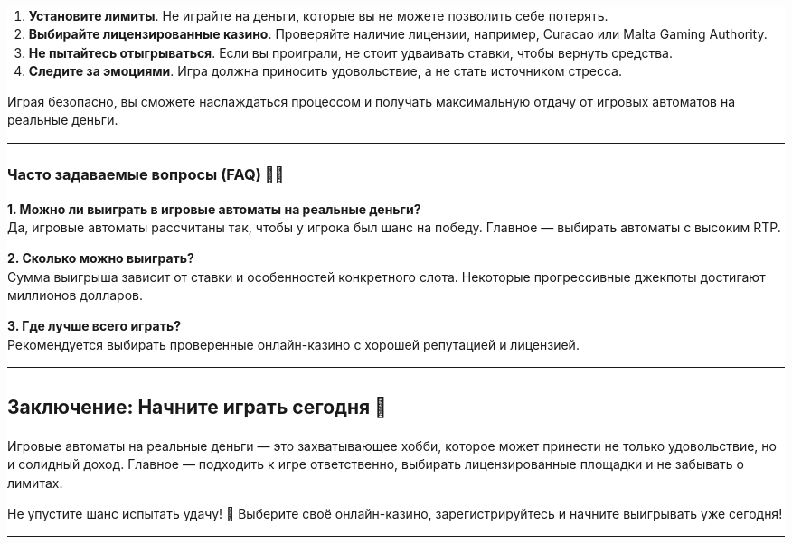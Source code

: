 1. **Установите лимиты**. Не играйте на деньги, которые вы не можете позволить себе потерять.
2. **Выбирайте лицензированные казино**. Проверяйте наличие лицензии, например, Curacao или Malta Gaming Authority.
3. **Не пытайтесь отыгрываться**. Если вы проиграли, не стоит удваивать ставки, чтобы вернуть средства.
4. **Следите за эмоциями**. Игра должна приносить удовольствие, а не стать источником стресса.

Играя безопасно, вы сможете наслаждаться процессом и получать максимальную отдачу от игровых автоматов на реальные деньги.

---

### Часто задаваемые вопросы (FAQ) 🙋‍♂️

**1. Можно ли выиграть в игровые автоматы на реальные деньги?**  
Да, игровые автоматы рассчитаны так, чтобы у игрока был шанс на победу. Главное — выбирать автоматы с высоким RTP.

**2. Сколько можно выиграть?**  
Сумма выигрыша зависит от ставки и особенностей конкретного слота. Некоторые прогрессивные джекпоты достигают миллионов долларов.

**3. Где лучше всего играть?**  
Рекомендуется выбирать проверенные онлайн-казино с хорошей репутацией и лицензией.

---

## Заключение: Начните играть сегодня 🎰

Игровые автоматы на реальные деньги — это захватывающее хобби, которое может принести не только удовольствие, но и солидный доход. Главное — подходить к игре ответственно, выбирать лицензированные площадки и не забывать о лимитах.

Не упустите шанс испытать удачу! 🌟 Выберите своё онлайн-казино, зарегистрируйтесь и начните выигрывать уже сегодня!

---


